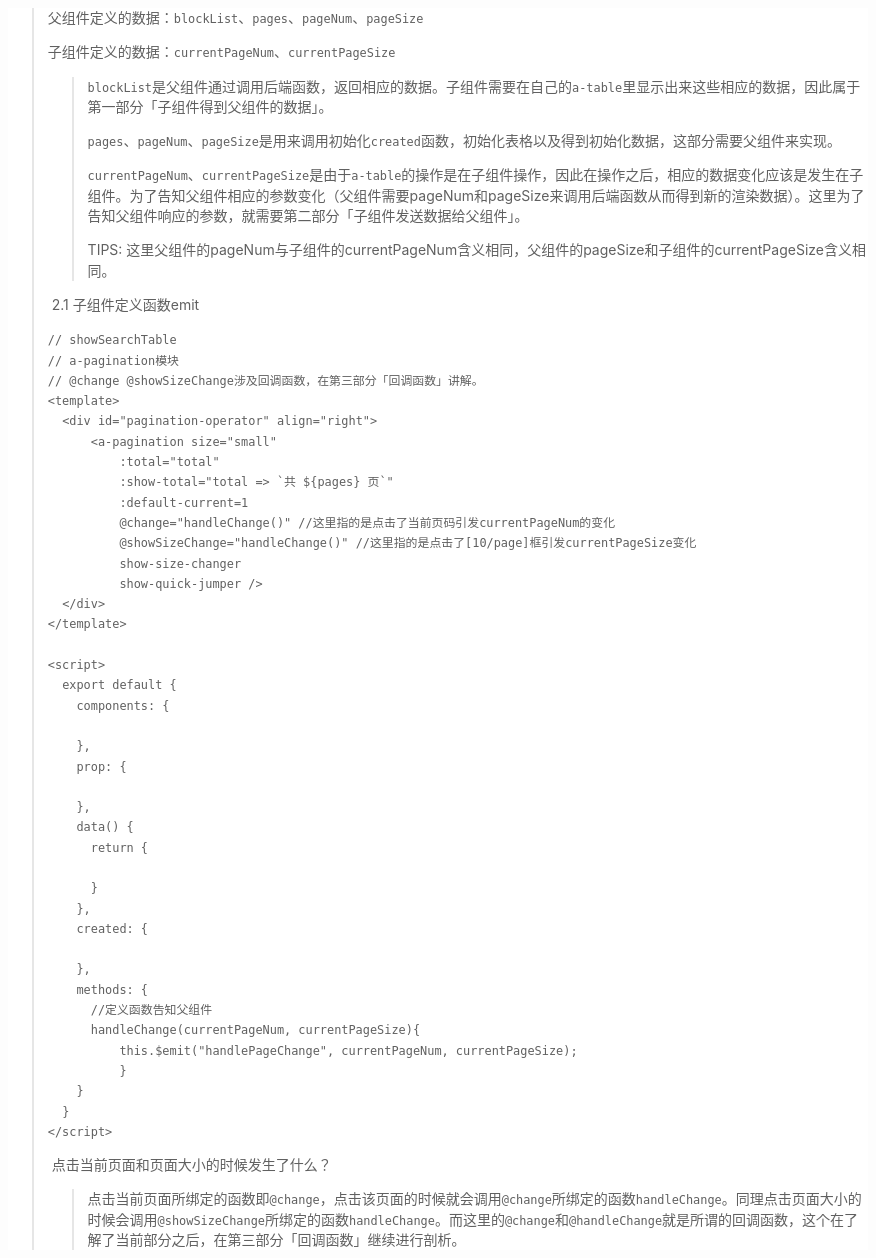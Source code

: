 >
> 父组件定义的数据：```blockList```、```pages```、```pageNum```、```pageSize```
>
> 子组件定义的数据：```currentPageNum```、```currentPageSize```
>
> > ```blockList```是父组件通过调用后端函数，返回相应的数据。子组件需要在自己的```a-table```里显示出来这些相应的数据，因此属于第一部分「子组件得到父组件的数据」。
> >
> > ```pages```、```pageNum```、```pageSize```是用来调用初始化```created```函数，初始化表格以及得到初始化数据，这部分需要父组件来实现。
> >
> > ```currentPageNum```、```currentPageSize```是由于```a-table```的操作是在子组件操作，因此在操作之后，相应的数据变化应该是发生在子组件。为了告知父组件相应的参数变化（父组件需要pageNum和pageSize来调用后端函数从而得到新的渲染数据）。这里为了告知父组件响应的参数，就需要第二部分「子组件发送数据给父组件」。
> >
> > TIPS: 这里父组件的pageNum与子组件的currentPageNum含义相同，父组件的pageSize和子组件的currentPageSize含义相同。
>
> ​		2.1 子组件定义函数emit
>
> ```vue
> // showSearchTable
> // a-pagination模块
> // @change @showSizeChange涉及回调函数，在第三部分「回调函数」讲解。
> <template>
> 	<div id="pagination-operator" align="right">
>     	<a-pagination size="small"
>     		:total="total" 
>       	:show-total="total => `共 ${pages} 页`" 
>       	:default-current=1
>       	@change="handleChange()" //这里指的是点击了当前页码引发currentPageNum的变化
>       	@showSizeChange="handleChange()" //这里指的是点击了[10/page]框引发currentPageSize变化
>       	show-size-changer 
>       	show-quick-jumper />
> 	</div>
> </template>
> 
> <script>
> 	export default {
>     components: {
>       
>     },
>     prop: {
>       
>     },
>     data() {
>       return {
>         
>       }
>     },
>     created: {
>       
>     },
>     methods: {
>       //定义函数告知父组件
>       handleChange(currentPageNum, currentPageSize){
> 			this.$emit("handlePageChange", currentPageNum, currentPageSize);
> 			}
>     }
>   }
> </script>
> ```
>
> ​		点击当前页面和页面大小的时候发生了什么？
>
> > 点击当前页面所绑定的函数即```@change```，点击该页面的时候就会调用```@change```所绑定的函数```handleChange```。同理点击页面大小的时候会调用```@showSizeChange```所绑定的函数```handleChange```。而这里的```@change```和```@handleChange```就是所谓的回调函数，这个在了解了当前部分之后，在第三部分「回调函数」继续进行剖析。